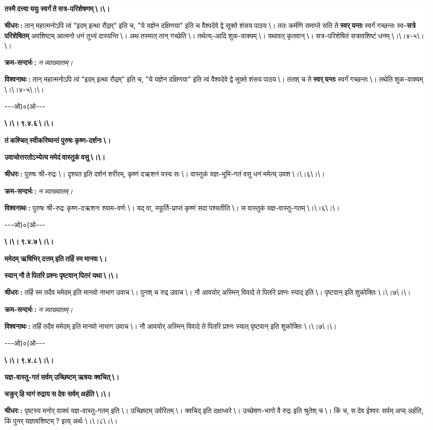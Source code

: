 **तस्मै दत्त्वा ययुः स्वर्गं ते सत्र-परिशेषणम् \।\।**

**श्रीधरः :** तान् महात्मनोऽपि त्वं "इदम् इत्था रौद्रम्" इति च, "ये
यज्ञेन दक्षिणया" इति च वैश्वदेवे द्वे सूक्ते शंसय पाठय \। ततः
कर्मणि समाप्ते सति ते **स्वर् यन्तः** स्वर्गं गच्छन्तः स्व-**सत्रे
परिशेषितम्** अवशिष्टम् आत्मनो धनं तुभ्यं दास्यन्ति \। अथ तस्मात्
तान् गच्छेति \। तथेत्य्-आदि शुक-वाक्यम् \। यथावत् कृतवान् \।
सत्र-परिशेषितं सत्रावशिष्टं धनम् \।\।४-५\।\।

**क्रम-सन्दर्भः :** *न व्याख्यातम्।*

**विश्वनाथः :** तान् महात्मनोऽपि त्वं "इदम् इत्था रौद्रम्" इति च, "ये
यज्ञेन दक्षिणया" इति त्वं वैश्वदेवे द्वे सूक्ते शंसय पाठय \।
ततश् च ते **स्वर् यन्तः** स्वर्गं गच्छन्तः \। तथेति शुक-वाक्यम्
\।\।४-५\।\।

---ओ)०(ओ---

**\।\। ९.४.६ \।\।**

**तं कश्चित् स्वीकरिष्यन्तं पुरुषः कृष्ण-दर्शनः \।**

**उवाचोत्तरतोऽभ्येत्य ममेदं वास्तुकं वसु \।\।**

**श्रीधरः :** पुरुषः श्री-रुद्रः \। दृश्यत इति दर्शनं शरीरम्,
कृष्णं दऋशनं यस्य सः \। वास्तुकं यज्ञ-भूमि-गतं वसु धनं
ममेत्य् उवश \।\।६\।\।

**क्रम-सन्दर्भः :** *न व्याख्यातम्।*

**विश्वनाथः :** पुरुषः श्री-रुद्रः कृष्ण-दऋशनः श्याम-वर्णः \। यद्
वा, स्फूर्ति-प्राप्तं कृष्णं सदा पश्यतीति \। स वास्तुकं
यज्ञ-वास्तु-गतम् \।\।६\।\।

---ओ)०(ओ---

**\।\। ९.४.७ \।\।**

**ममेदम् ऋषिभिर् दत्तम् इति तर्हि स्म मानवः \।**

**स्यान् नौ ते पितरि प्रश्नः पृष्टवान् पितरं यथा \।\।**

**श्रीधरः :** तर्हि स्म तदैव ममेदम् इति मानवो नाभाग उवाच \।
पुनश् च रुद्र उवाच \। नौ आवयोर् अस्मिन् विवादे ते पितरि प्रश्नः स्याद्
इति \। पृष्टवान् इति शुकोक्तिः \।\।७\।\।

**क्रम-सन्दर्भः :** *न व्याख्यातम्।*

**विश्वनाथः :** तर्हि तदैव ममेदम् इति मानवो नाभाग उवाच \। नौ
आवयोर् अस्मिन् विवादे ते पितरि प्रश्नः स्यात् पृष्टवान् इति शुकोक्तिः
\।\।७\।\।

---ओ)०(ओ---

**\।\। ९.४.८ \।\।**

**यज्ञ-वास्तु-गतं सर्वम् उच्छिष्टम् ऋषयः क्वचित् \।**

**चक्रुर् हि भागं रुद्राय स देवः सर्वम् अर्हति \।\।**

**श्रीधरः :** पृष्टस्य मनोर् वाक्यं यज्ञ-वास्तु-गतम् इति \। उच्छिष्टम्
उर्वरितम् \। क्वचिद् इति दक्षाध्वरे \। उच्छेषण-भागो वै रुद्रः इति
श्रुतेश् च \। किं च, स देव ईश्वरः सर्वम् अप्य् अर्हति, किं पुनर्
यज्ञावशिष्टम् ? इत्य् अर्थः \।\।८\।\।
